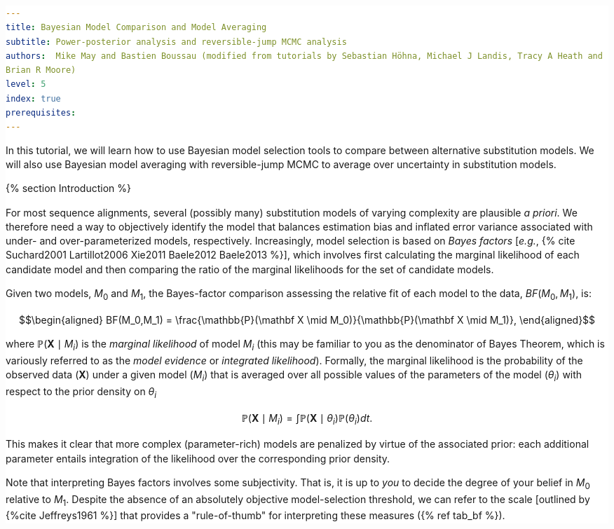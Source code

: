 ```yaml
---
title: Bayesian Model Comparison and Model Averaging
subtitle: Power-posterior analysis and reversible-jump MCMC analysis
authors:  Mike May and Bastien Boussau (modified from tutorials by Sebastian Höhna, Michael J Landis, Tracy A Heath and Brian R Moore)
level: 5
index: true
prerequisites:
---
```


In this tutorial, we will learn how to use Bayesian model selection tools to compare between alternative substitution models. We will also use Bayesian model averaging with reversible-jump MCMC to average over uncertainty in substitution models.

{% section Introduction %}

For most sequence alignments, several (possibly many) substitution
models of varying complexity are plausible *a priori*. We therefore need
a way to objectively identify the model that balances estimation bias
and inflated error variance associated with under- and
over-parameterized models, respectively. Increasingly, model selection
is based on *Bayes factors* [*e.g.*,
{% cite Suchard2001 Lartillot2006 Xie2011 Baele2012 Baele2013 %}], which
involves first calculating the marginal likelihood of each candidate
model and then comparing the ratio of the marginal likelihoods for the
set of candidate models.

Given two models, $M_0$ and $M_1$, the Bayes-factor comparison assessing
the relative fit of each model to the data, $BF(M_0,M_1)$, is:

$$\begin{aligned}
BF(M_0,M_1) = \frac{\mathbb{P}(\mathbf X \mid M_0)}{\mathbb{P}(\mathbf X \mid M_1)},
\end{aligned}$$

where $\mathbb{P}(\mathbf X \mid M_i)$ is the *marginal likelihood*
of model $M_i$ (this may be familiar to you as the denominator of Bayes
Theorem, which is variously referred to as the *model evidence* or
*integrated likelihood*). Formally, the marginal likelihood is the
probability of the observed data ($\mathbf X$) under a given model
($M_i$) that is averaged over all possible values of the parameters of
the model ($\theta_i$) with respect to the prior density on $\theta_i$

$$\begin{equation}
\mathbb{P}(\mathbf X \mid M_i) = \int \mathbb{P}(\mathbf X \mid \theta_i) \mathbb{P}(\theta_i)dt.
\tag{Marginal Likelihood}\label{eq:marginal_likelihood}
\end{equation}$$

This makes it clear that more complex (parameter-rich) models are
penalized by virtue of the associated prior: each additional parameter
entails integration of the likelihood over the corresponding prior
density.

Note that interpreting Bayes factors involves some subjectivity. That
is, it is up to *you* to decide the degree of your belief in $M_0$
relative to $M_1$. Despite the absence of an absolutely objective
model-selection threshold, we can refer to the scale [outlined by
{%cite Jeffreys1961 %}] that provides a "rule-of-thumb" for interpreting these
measures ({% ref tab_bf %}).

